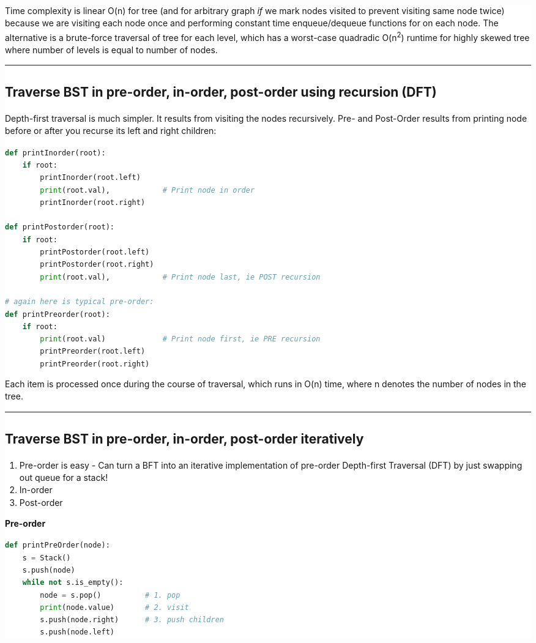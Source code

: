 Time complexity is linear O(n) for tree (and for arbitrary graph *if* we mark nodes visited to prevent visiting same node twice) because we are visiting each node once and performing constant time enqueue/dequeue functions for on each node. The alternative is a brute-force traversal of tree for each level, which has a worst-case quadradic O(n<sup>2</sup>) runtime for highly skewed tree where number of levels is equal to number of nodes.

---
## Traverse BST in pre-order, in-order, post-order using recursion (DFT)

Depth-first traversal is much simpler. It results from visiting the nodes recursively. Pre- and Post-Order results from printing node before or after you recurse its left and right children:

```py
def printInorder(root):
    if root:
        printInorder(root.left)
        print(root.val),            # Print node in order
        printInorder(root.right)

def printPostorder(root):
    if root:
        printPostorder(root.left)
        printPostorder(root.right)
        print(root.val),            # Print node last, ie POST recursion

# again here is typical pre-order:
def printPreorder(root):
    if root:
        print(root.val)             # Print node first, ie PRE recursion
        printPreorder(root.left)
        printPreorder(root.right)
```

Each item is processed once during the course of traversal, which runs in O(n)
time, where n denotes the number of nodes in the tree.

---
## Traverse BST in pre-order, in-order, post-order iteratively

1. Pre-order is easy - Can turn a BFT into an iterative implementation of pre-order Depth-first Traversal (DFT) by just swapping out queue for a stack!
2. In-order
3. Post-order

**Pre-order**

```py
def printPreOrder(node):
    s = Stack()
    s.push(node)
    while not s.is_empty():
        node = s.pop()          # 1. pop
        print(node.value)       # 2. visit
        s.push(node.right)      # 3. push children
        s.push(node.left)
```
